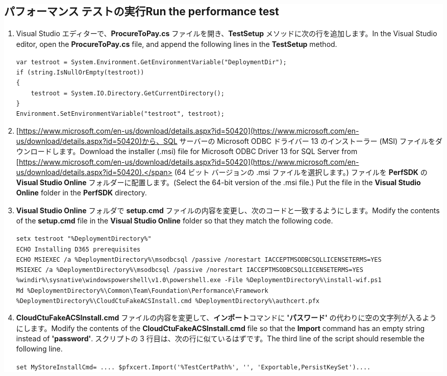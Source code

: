 ## <a name="run-the-performance-test"></a><span data-ttu-id="da7b9-226">パフォーマンス テストの実行</span><span class="sxs-lookup"><span data-stu-id="da7b9-226">Run the performance test</span></span>

1. <span data-ttu-id="da7b9-227">Visual Studio エディターで、**ProcureToPay.cs** ファイルを開き、**TestSetup** メソッドに次の行を追加します。</span><span class="sxs-lookup"><span data-stu-id="da7b9-227">In the Visual Studio editor, open the **ProcureToPay.cs** file, and append the following lines in the **TestSetup** method.</span></span>

    ```
    var testroot = System.Environment.GetEnvironmentVariable("DeploymentDir"); 
    if (string.IsNullOrEmpty(testroot)) 
    {
        testroot = System.IO.Directory.GetCurrentDirectory(); 
    } 
    Environment.SetEnvironmentVariable("testroot", testroot);
    ```

2. <span data-ttu-id="da7b9-228">[https://www.microsoft.com/en-us/download/details.aspx?id=50420](https://www.microsoft.com/en-us/download/details.aspx?id=50420)から、SQL サーバーの Microsoft ODBC ドライバー 13 のインストーラー (MSI) ファイルをダウンロードします。</span><span class="sxs-lookup"><span data-stu-id="da7b9-228">Download the installer (.msi) file for Microsoft ODBC Driver 13 for SQL Server from [https://www.microsoft.com/en-us/download/details.aspx?id=50420](https://www.microsoft.com/en-us/download/details.aspx?id=50420).</span></span> <span data-ttu-id="da7b9-229">(64 ビット バージョンの .msi ファイルを選択します。) ファイルを **PerfSDK** の **Visual Studio Online** フォルダーに配置します。</span><span class="sxs-lookup"><span data-stu-id="da7b9-229">(Select the 64-bit version of the .msi file.) Put the file in the **Visual Studio Online** folder in the **PerfSDK** directory.</span></span>
3. <span data-ttu-id="da7b9-230">**Visual Studio Online** フォルダで **setup.cmd** ファイルの内容を変更し、次のコードと一致するようにします。</span><span class="sxs-lookup"><span data-stu-id="da7b9-230">Modify the contents of the **setup.cmd** file in the **Visual Studio Online** folder so that they match the following code.</span></span>

    ```
    setx testroot "%DeploymentDirectory%"
    ECHO Installing D365 prerequisites
    ECHO MSIEXEC /a %DeploymentDirectory%\msodbcsql /passive /norestart IACCEPTMSODBCSQLLICENSETERMS=YES
    MSIEXEC /a %DeploymentDirectory%\msodbcsql /passive /norestart IACCEPTMSODBCSQLLICENSETERMS=YES
    %windir%\sysnative\windowspowershell\v1.0\powershell.exe -File %DeploymentDirectory%\install-wif.ps1
    Md %DeploymentDirectory%\Common\Team\Foundation\Performance\Framework
    %DeploymentDirectory%\CloudCtuFakeACSInstall.cmd %DeploymentDirectory%\authcert.pfx
    ```

4. <span data-ttu-id="da7b9-231">**CloudCtuFakeACSInstall.cmd** ファイルの内容を変更して、**インポート**コマンドに **'パスワード'** の代わりに空の文字列が入るようにします。</span><span class="sxs-lookup"><span data-stu-id="da7b9-231">Modify the contents of the **CloudCtuFakeACSInstall.cmd** file so that the **Import** command has an empty string instead of **'password'**.</span></span> <span data-ttu-id="da7b9-232">スクリプトの 3 行目は、次の行に似ているはずです。</span><span class="sxs-lookup"><span data-stu-id="da7b9-232">The third line of the script should resemble the following line.</span></span>

    ```
    set MyStoreInstallCmd= .... $pfxcert.Import('%TestCertPath%', '', 'Exportable,PersistKeySet')....
    ```
